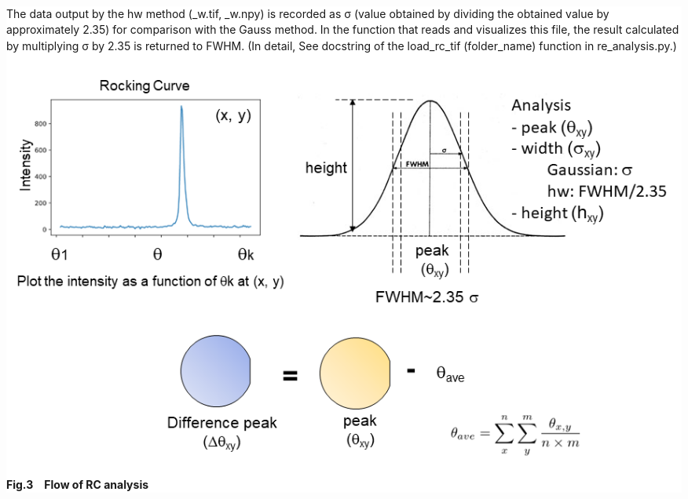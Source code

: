 The data output by the hw method (_w.tif, _w.npy) is recorded as σ (value obtained by dividing the obtained value by approximately 2.35) for comparison with the Gauss method. In the function that reads and visualizes this file, the result calculated by multiplying σ by 2.35 is returned to FWHM. (In detail, See docstring of the load_rc_tif (folder_name) function in re_analysis.py.)

![RC](figs/rc.png )

**Fig.3　Flow of RC analysis**
